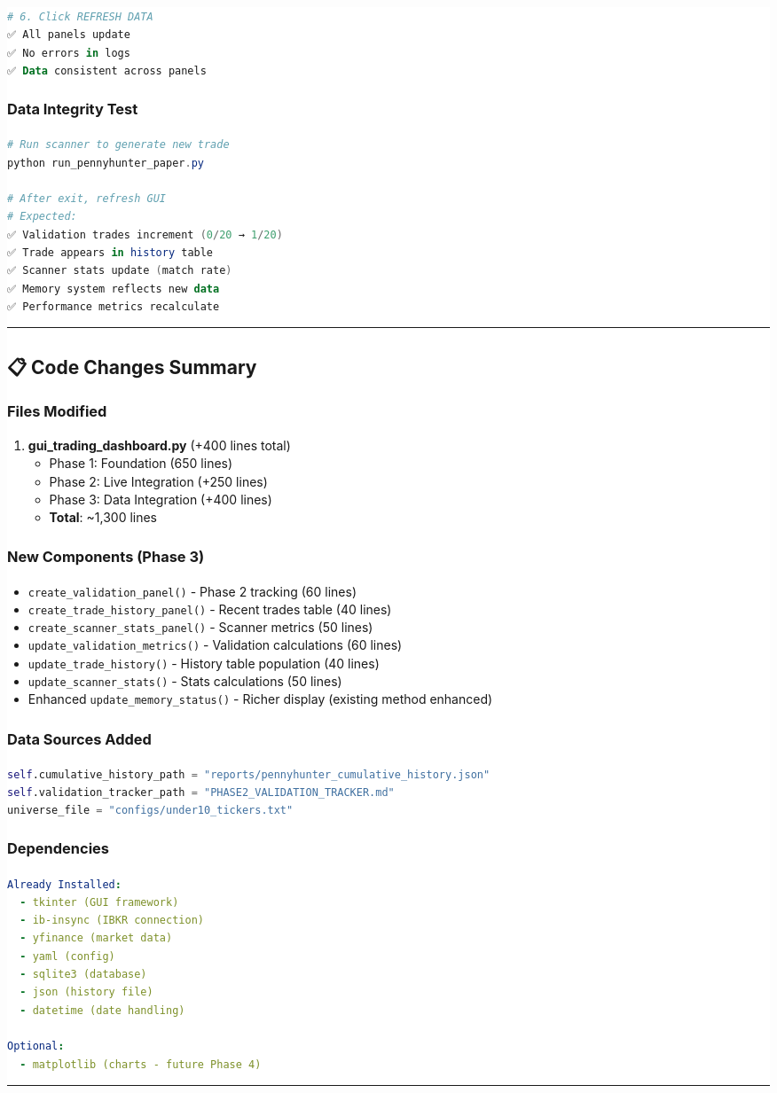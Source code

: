```powershell
# 6. Click REFRESH DATA
✅ All panels update
✅ No errors in logs
✅ Data consistent across panels
```

### Data Integrity Test
```powershell
# Run scanner to generate new trade
python run_pennyhunter_paper.py

# After exit, refresh GUI
# Expected:
✅ Validation trades increment (0/20 → 1/20)
✅ Trade appears in history table
✅ Scanner stats update (match rate)
✅ Memory system reflects new data
✅ Performance metrics recalculate
```

---

## 📋 Code Changes Summary

### Files Modified
1. **gui_trading_dashboard.py** (+400 lines total)
   - Phase 1: Foundation (650 lines)
   - Phase 2: Live Integration (+250 lines)
   - Phase 3: Data Integration (+400 lines)
   - **Total**: ~1,300 lines

### New Components (Phase 3)
- `create_validation_panel()` - Phase 2 tracking (60 lines)
- `create_trade_history_panel()` - Recent trades table (40 lines)
- `create_scanner_stats_panel()` - Scanner metrics (50 lines)
- `update_validation_metrics()` - Validation calculations (60 lines)
- `update_trade_history()` - History table population (40 lines)
- `update_scanner_stats()` - Stats calculations (50 lines)
- Enhanced `update_memory_status()` - Richer display (existing method enhanced)

### Data Sources Added
```python
self.cumulative_history_path = "reports/pennyhunter_cumulative_history.json"
self.validation_tracker_path = "PHASE2_VALIDATION_TRACKER.md"
universe_file = "configs/under10_tickers.txt"
```

### Dependencies
```yaml
Already Installed:
  - tkinter (GUI framework)
  - ib-insync (IBKR connection)
  - yfinance (market data)
  - yaml (config)
  - sqlite3 (database)
  - json (history file)
  - datetime (date handling)

Optional:
  - matplotlib (charts - future Phase 4)
```

---